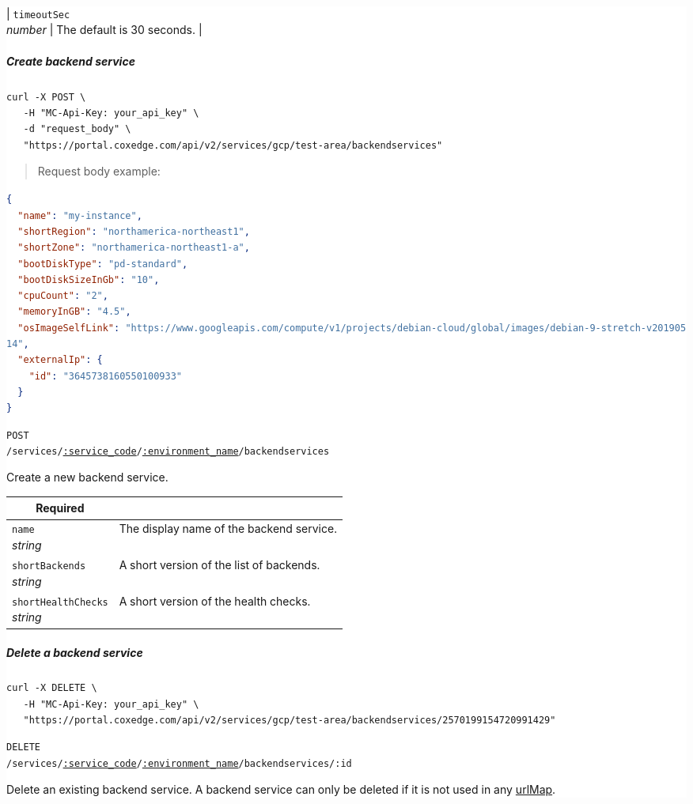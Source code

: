 | `timeoutSec`<br/>*number*           | The default is 30 seconds. |



##### Create backend service

```shell
curl -X POST \
   -H "MC-Api-Key: your_api_key" \
   -d "request_body" \
   "https://portal.coxedge.com/api/v2/services/gcp/test-area/backendservices"
```
> Request body example:

```json
{
  "name": "my-instance",
  "shortRegion": "northamerica-northeast1",
  "shortZone": "northamerica-northeast1-a",
  "bootDiskType": "pd-standard",
  "bootDiskSizeInGb": "10",
  "cpuCount": "2",
  "memoryInGB": "4.5",
  "osImageSelfLink": "https://www.googleapis.com/compute/v1/projects/debian-cloud/global/images/debian-9-stretch-v20190514",
  "externalIp": {
    "id": "3645738160550100933"
  }
}
```

<code>POST /services/<a href="#administration-service-connections">:service_code</a>/<a href="#administration-environments">:environment_name</a>/backendservices</code>

Create a new backend service.

| Required | &nbsp;|
| --- | --- |
| `name`<br/>*string* | The display name of the backend service. |
| `shortBackends`<br/>*string* | A short version of the list of backends. |
| `shortHealthChecks`<br/>*string* | A short version of the health checks. |



##### Delete a backend service

```shell
curl -X DELETE \
   -H "MC-Api-Key: your_api_key" \
   "https://portal.coxedge.com/api/v2/services/gcp/test-area/backendservices/2570199154720991429"
```

<code>DELETE /services/<a href="#administration-service-connections">:service_code</a>/<a href="#administration-environments">:environment_name</a>/backendservices/:id</code>

Delete an existing backend service. A backend service can only be deleted if it is not used in any [urlMap](#gcp-urlMaps).